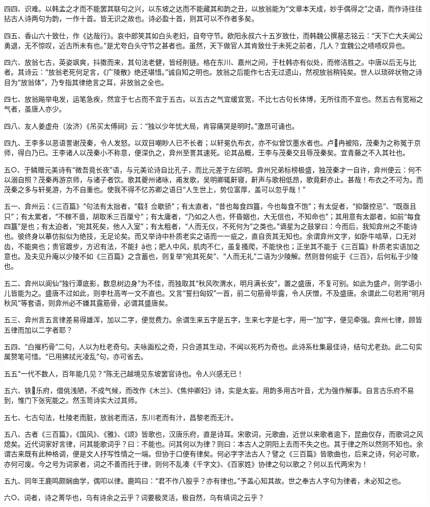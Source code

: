 四四、识难。以韩孟之才而不能罢其联句之兴，以东坡之达而不能藏其和韵之丑，以放翁能为“文章本天成，妙手偶得之”之语，而作诗往往拈古人诗两句为韵，一作十首。皆无识之故也。诗必盈十首，则其可以不作者多矣。  
  
四五、香山六十致仕，作《达哉行》。哀中郎笑其如白头老妇，自夸守节。欧阳永叔六十五岁致仕，而韩魏公撰墓志铭云：“天下亡大夫闻公勇退，无不惊叹，近古所未有也。”是尤夸白头守节之甚者也。虽然，天下做官人其肯致仕于未死之前者，几人？宜魏公之啧啧叹异也。  
  
四六、放翁七古，英姿飒爽，抖擞而来，其句法老健，皆经削链。格在东川、嘉州之间，于杜韩亦有似处，而修洁胜之。中唐以后无与比者。其诗云：“放翁老死何足言，《广陵散》绝还堪惜。”诚自知之明也。放翁之后能作七古无过遗山，然视放翁稍钝矣。世人以琐碎状物之诗目为“放翁体”，乃专指其律绝言之耳，非放翁之全也。  
  
四七、放翁飚举电发，运笔急疾，然宜于七占而不宜于五古。以五古之气宜缓宜宽，不比七古句长体博，无所往而不宜也。然五古有宽裕之气者，虽唐人亦少。  
  
四八、友人姜虚舟（汝济）《吊买太傅祠》云：“独以少年忧大局，肯容痛哭是明时。”激昂可诵也。  
  
四九、王李多以恶语詈谢茂秦，令人发怒。以双目嘲眇人已不长者；以轩冕仇布衣，亦不似曾饮墨水者也。卢冉被陷，茂秦为之称冤于京师，得白乃已。王李诸人以茂秦小不称意，便深仇之，弇州至詈其速死。论其品概，王李与茂秦交且辱茂秦矣。宜青藤之不入其社也。  
  
五○、于鳞赠元美诗有“微吾竟长夜”语，与元美论诗自比孔子，而比元差于左邱明。弇州兄弟标榜极盛，独茂秦才一自许，弇州便云：何不以溺自照？茂秦再游京师，与诸子者饮。歌其夔州诸咏，甫发歌，吴明卿辄鼾寝，鼾声与歌相低昂，歌竟鼾亦止。甚哉！布衣之不可为。而茂秦之多与轩冕游，为不自重也。使我不得不忆苏卿之语日“人生世上，势位富厚，盖可以忽乎哉！”  
  
五一、弇州云：《三百篇》“句法有太拙者，“载犭佥歇骄”；有太直者，“昔也每食四簋，今也每食不饱”；有太促者，“抑罄控忌”、“既亟且只”；有太累者，“不稼不啬，胡取禾三百厘兮”；有太庸者，“乃如之人也，怀昏姻也，大无信也，不知命也”；其用意有太鄙者，如前“每食四簋”是也；有太迫者，“宛其死矣，他人入室”；有太粗者，“人而无仪，不死何为”之类也。”谪星为之鼓掌曰：今而后，我知弇州之不能诗也。彼终身以摹仿拟似为绝技，无足论矣。而又举诗中朴质老实之语而一一疵之，直自贡其无知也。余谓弇州文字，如卧牛啮草，口无对齿，不能爽也；贵官踱步，方迟有法，不能扌也；肥人中风，肌肉不仁，虽复搔爬，不能快也；正坐其不能于《三百篇》朴质老实语加之意也。及夫见升庵以少陵不如《三百篇》之含蓄也，则复举“宛其死矣”、“人而无礼”二语为少陵解。然则昔何疵于《三百》，后何私于少陵也。  
  
五二、弇州以阆仙“独行潭底影，数息树边身”为不佳，而独取其“秋风吹渭水，明月满长安”，置之盛唐，不复可别。如此为盛卢，则学语小儿皆能为之。盛唐不过如此，则李杜高岑一文不直也。又言“誓扫匈奴”一首，前二句筋骨毕露，令人厌憎，不及盛唐。余谓此二句若用“明月秋风”等套语，则弇州必不嫌其露筋骨，必谓其盛唐矣。  
  
五三、弇州言五言律差易得雄浑，加以二字，便觉费力。余谓生来五字是五字，生来七字是七字，用一“加”字，便见牵强。弇州七律，顾皆五律而加以二字者耶？  
  
五四、“白摧朽骨”二句，人以为杜老奇句。夫咏画松之奇，只合道其生动，不闻以死朽为奇也。此诗系杜集最佳诗，结句尤老劲。此二句实属赘笔可惜。“已用拂拭光凌乱”句，亦可省去。  
  
五五“一代不数人，百年能几见？”陈无己越境见东坡罢官诗也。令人兴感无已！  
  
五六、铁乐府，儇佻浅陋，不成气候，而改作《木兰》、《焦仲卿妇》诗，实是太妄。用韵多用古叶音，尤为强作解事。自言古乐府不易到，惟门下张宪能之。然玉笥诗实大过其师。  
  
五七、七古句法，杜陵老而脏，放翁老而洁，东川老而有汁，昌黎老而无汁。  
  
五八、古者《三百篇》，《国风》、《雅》、《颂》皆歌也，汉唐乐府，直是诗耳。宋歌词，元歌曲，近世以来歌者逾下，昆曲仅存，而歌词之风熄矣。近代词家好言律，问其能歌词乎？曰：不能也。问其何以为律？则曰：本古人之阴阳上去而不失之也。其于律之所以然则不知也。余谓古来既有此种格调，便是文人抒写性情之一端。但协于口便有律矣。何必字字法古人？譬之《三百篇》皆歌曲也，后来之诗，何必可歌，亦何可废。今之号为词家者，词之不善而托于律，则何不乱凑《千字文》、《百家姓》协律之句以歌之？何以五代两宋为！  
  
五九、同年王鹿鸣颇娴曲学，偶叩以律。鹿鸣曰：“君不作八股乎？亦有律也。”予盖心知其故。世之奉古人字句为律者，未必知之也。  
  
六○、词者，诗之菁华也，乌有诗余之云乎？词要极灵活，极自然，乌有填词之云乎？  
  
